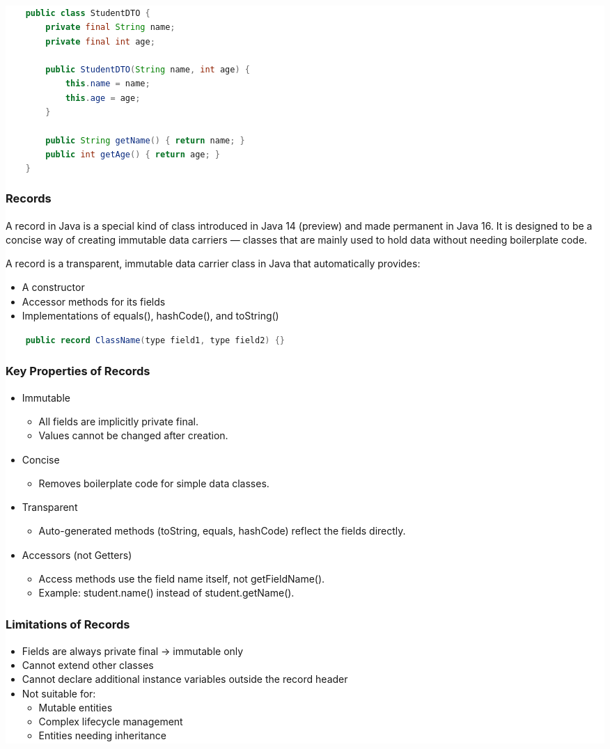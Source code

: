 ```java
    public class StudentDTO {
        private final String name;
        private final int age;

        public StudentDTO(String name, int age) {
            this.name = name;
            this.age = age;
        }

        public String getName() { return name; }
        public int getAge() { return age; }
    }
```

### Records

A record in Java is a special kind of class introduced in Java 14 (preview) and made permanent in Java 16.
It is designed to be a concise way of creating immutable data carriers — classes that are mainly used to hold data without needing boilerplate code.

A record is a transparent, immutable data carrier class in Java that automatically provides:

- A constructor
- Accessor methods for its fields
- Implementations of equals(), hashCode(), and toString()

```java
    public record ClassName(type field1, type field2) {}
```

### Key Properties of Records

- Immutable

    - All fields are implicitly private final.
    - Values cannot be changed after creation.

- Concise

    - Removes boilerplate code for simple data classes.

- Transparent

    - Auto-generated methods (toString, equals, hashCode) reflect the fields directly.

- Accessors (not Getters)
    - Access methods use the field name itself, not getFieldName().
    - Example: student.name() instead of student.getName().

### Limitations of Records

- Fields are always private final → immutable only
- Cannot extend other classes
- Cannot declare additional instance variables outside the record header
- Not suitable for:
    - Mutable entities
    - Complex lifecycle management
    - Entities needing inheritance

